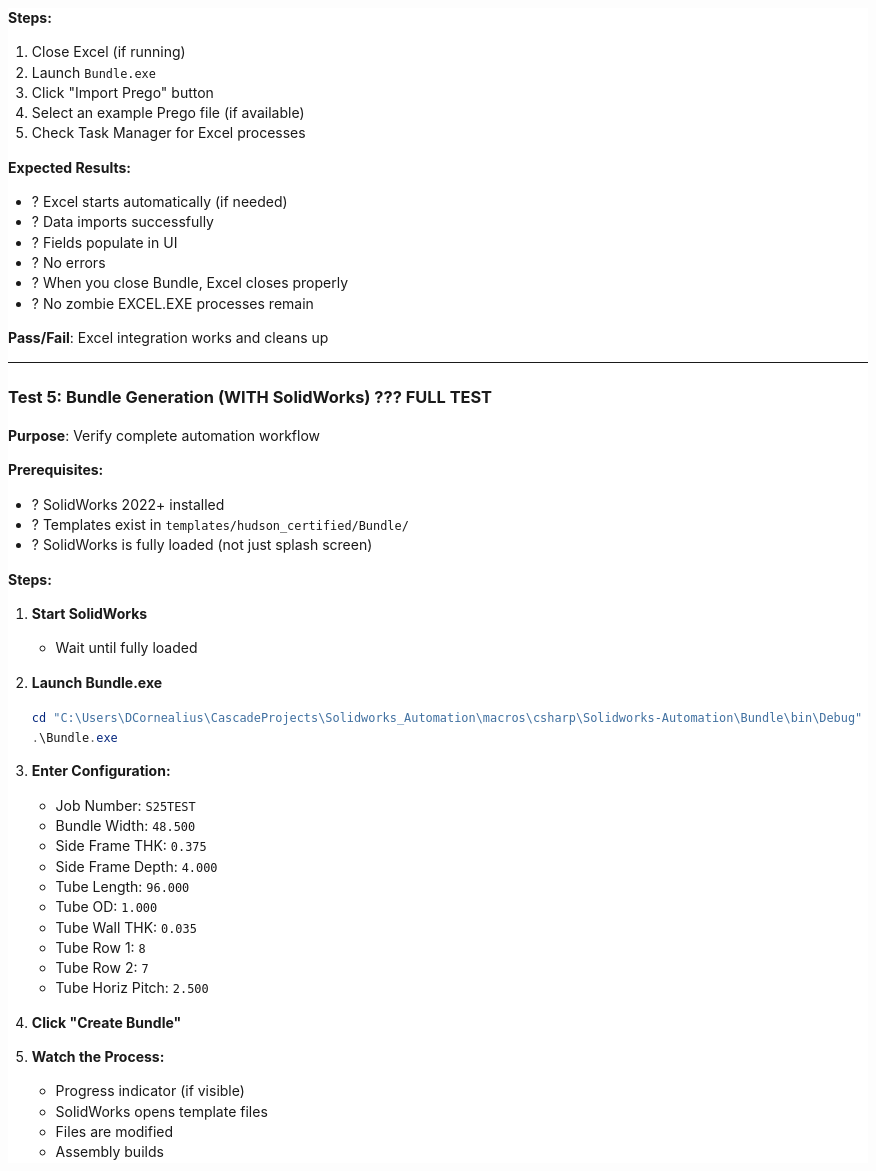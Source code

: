 **Steps:**
1. Close Excel (if running)
2. Launch `Bundle.exe`
3. Click "Import Prego" button
4. Select an example Prego file (if available)
5. Check Task Manager for Excel processes

**Expected Results:**
- ? Excel starts automatically (if needed)
- ? Data imports successfully
- ? Fields populate in UI
- ? No errors
- ? When you close Bundle, Excel closes properly
- ? No zombie EXCEL.EXE processes remain

**Pass/Fail**: Excel integration works and cleans up

---

### Test 5: Bundle Generation (WITH SolidWorks) ??? FULL TEST
**Purpose**: Verify complete automation workflow

**Prerequisites:**
- ? SolidWorks 2022+ installed
- ? Templates exist in `templates/hudson_certified/Bundle/`
- ? SolidWorks is fully loaded (not just splash screen)

**Steps:**
1. **Start SolidWorks**
   - Wait until fully loaded
   
2. **Launch Bundle.exe**
   ```powershell
   cd "C:\Users\DCornealius\CascadeProjects\Solidworks_Automation\macros\csharp\Solidworks-Automation\Bundle\bin\Debug"
   .\Bundle.exe
   ```

3. **Enter Configuration:**
   - Job Number: `S25TEST`
   - Bundle Width: `48.500`
   - Side Frame THK: `0.375`
   - Side Frame Depth: `4.000`
   - Tube Length: `96.000`
   - Tube OD: `1.000`
   - Tube Wall THK: `0.035`
   - Tube Row 1: `8`
   - Tube Row 2: `7`
   - Tube Horiz Pitch: `2.500`

4. **Click "Create Bundle"**

5. **Watch the Process:**
   - Progress indicator (if visible)
   - SolidWorks opens template files
   - Files are modified
   - Assembly builds
